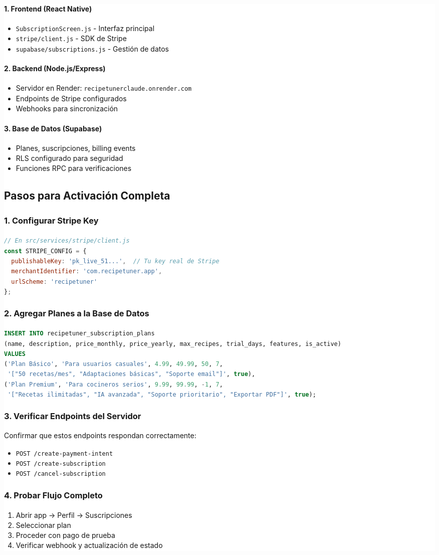 #### 1. **Frontend (React Native)**
- `SubscriptionScreen.js` - Interfaz principal
- `stripe/client.js` - SDK de Stripe
- `supabase/subscriptions.js` - Gestión de datos

#### 2. **Backend (Node.js/Express)**
- Servidor en Render: `recipetunerclaude.onrender.com`
- Endpoints de Stripe configurados
- Webhooks para sincronización

#### 3. **Base de Datos (Supabase)**
- Planes, suscripciones, billing events
- RLS configurado para seguridad
- Funciones RPC para verificaciones

## Pasos para Activación Completa

### 1. **Configurar Stripe Key**
```javascript
// En src/services/stripe/client.js
const STRIPE_CONFIG = {
  publishableKey: 'pk_live_51...',  // Tu key real de Stripe
  merchantIdentifier: 'com.recipetuner.app',
  urlScheme: 'recipetuner'
};
```

### 2. **Agregar Planes a la Base de Datos**
```sql
INSERT INTO recipetuner_subscription_plans
(name, description, price_monthly, price_yearly, max_recipes, trial_days, features, is_active)
VALUES
('Plan Básico', 'Para usuarios casuales', 4.99, 49.99, 50, 7,
 '["50 recetas/mes", "Adaptaciones básicas", "Soporte email"]', true),
('Plan Premium', 'Para cocineros serios', 9.99, 99.99, -1, 7,
 '["Recetas ilimitadas", "IA avanzada", "Soporte prioritario", "Exportar PDF"]', true);
```

### 3. **Verificar Endpoints del Servidor**
Confirmar que estos endpoints respondan correctamente:
- `POST /create-payment-intent`
- `POST /create-subscription`
- `POST /cancel-subscription`

### 4. **Probar Flujo Completo**
1. Abrir app → Perfil → Suscripciones
2. Seleccionar plan
3. Proceder con pago de prueba
4. Verificar webhook y actualización de estado
